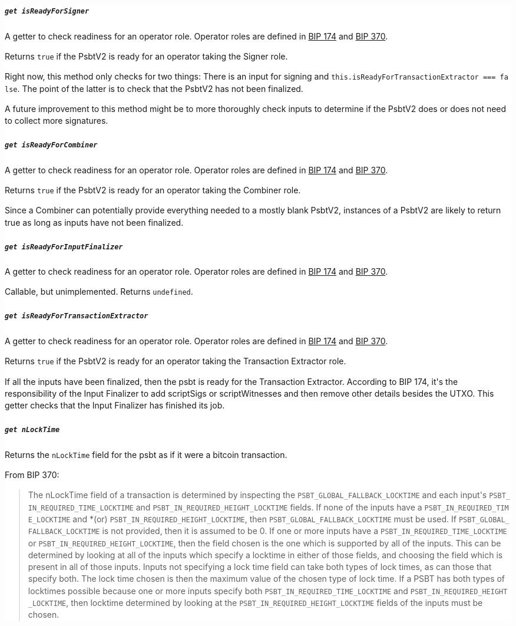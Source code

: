 ##### `get isReadyForSigner`

A getter to check readiness for an operator role. Operator roles are defined in [BIP 174](https://github.com/bitcoin/bips/blob/master/bip-0174.mediawiki#user-content-Roles) and [BIP 370](https://github.com/bitcoin/bips/blob/master/bip-0370.mediawiki#user-content-Roles).

Returns `true` if the PsbtV2 is ready for an operator taking the Signer role.

Right now, this method only checks for two things: There is an input for signing and `this.isReadyForTransactionExtractor === false`. The point of the latter is to check that the PsbtV2 has not been finalized.

A future improvement to this method might be to more thoroughly check inputs to determine if the PsbtV2 does or does not need to collect more signatures.

##### `get isReadyForCombiner`

A getter to check readiness for an operator role. Operator roles are defined in [BIP 174](https://github.com/bitcoin/bips/blob/master/bip-0174.mediawiki#user-content-Roles) and [BIP 370](https://github.com/bitcoin/bips/blob/master/bip-0370.mediawiki#user-content-Roles).

Returns `true` if the PsbtV2 is ready for an operator taking the Combiner role.

Since a Combiner can potentially provide everything needed to a mostly blank PsbtV2, instances of a PsbtV2 are likely to return true as long as inputs have not been finalized.

##### `get isReadyForInputFinalizer`

A getter to check readiness for an operator role. Operator roles are defined in [BIP 174](https://github.com/bitcoin/bips/blob/master/bip-0174.mediawiki#user-content-Roles) and [BIP 370](https://github.com/bitcoin/bips/blob/master/bip-0370.mediawiki#user-content-Roles).

Callable, but unimplemented. Returns `undefined`.

##### `get isReadyForTransactionExtractor`

A getter to check readiness for an operator role. Operator roles are defined in [BIP 174](https://github.com/bitcoin/bips/blob/master/bip-0174.mediawiki#user-content-Roles) and [BIP 370](https://github.com/bitcoin/bips/blob/master/bip-0370.mediawiki#user-content-Roles).

Returns `true` if the PsbtV2 is ready for an operator taking the Transaction Extractor role.

If all the inputs have been finalized, then the psbt is ready for the Transaction Extractor. According to BIP 174, it's the responsibility of the Input Finalizer to add scriptSigs or scriptWitnesses and then remove other details besides the UTXO. This getter checks that the Input Finalizer has finished its job.

##### `get nLockTime`

Returns the `nLockTime` field for the psbt as if it were a bitcoin transaction.

From BIP 370:

> The nLockTime field of a transaction is determined by inspecting the `PSBT_GLOBAL_FALLBACK_LOCKTIME` and each input's `PSBT_IN_REQUIRED_TIME_LOCKTIME` and `PSBT_IN_REQUIRED_HEIGHT_LOCKTIME` fields. If none of the inputs have a `PSBT_IN_REQUIRED_TIME_LOCKTIME` and \*(or) `PSBT_IN_REQUIRED_HEIGHT_LOCKTIME`, then `PSBT_GLOBAL_FALLBACK_LOCKTIME` must be used. If `PSBT_GLOBAL_FALLBACK_LOCKTIME` is not provided, then it is assumed to be 0. If one or more inputs have a `PSBT_IN_REQUIRED_TIME_LOCKTIME` or `PSBT_IN_REQUIRED_HEIGHT_LOCKTIME`, then the field chosen is the one which is supported by all of the inputs. This can be determined by looking at all of the inputs which specify a locktime in either of those fields, and choosing the field which is present in all of those inputs. Inputs not specifying a lock time field can take both types of lock times, as can those that specify both. The lock time chosen is then the maximum value of the chosen type of lock time. If a PSBT has both types of locktimes possible because one or more inputs specify both `PSBT_IN_REQUIRED_TIME_LOCKTIME` and `PSBT_IN_REQUIRED_HEIGHT_LOCKTIME`, then locktime determined by looking at the `PSBT_IN_REQUIRED_HEIGHT_LOCKTIME` fields of the inputs must be chosen.
